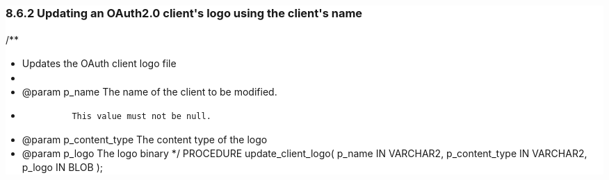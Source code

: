 ### 8.6.2 Updating an OAuth2.0 client's logo using the client's name



  /**
   * Updates the OAuth client logo file
   *
   * @param p_name The name of the client to be modified.
   *               This value must not be null.
   * @param p_content_type The content type of the logo
   * @param p_logo The logo binary
   */
  PROCEDURE update_client_logo(
      p_name         IN VARCHAR2,
      p_content_type IN VARCHAR2,
      p_logo         IN BLOB
  );